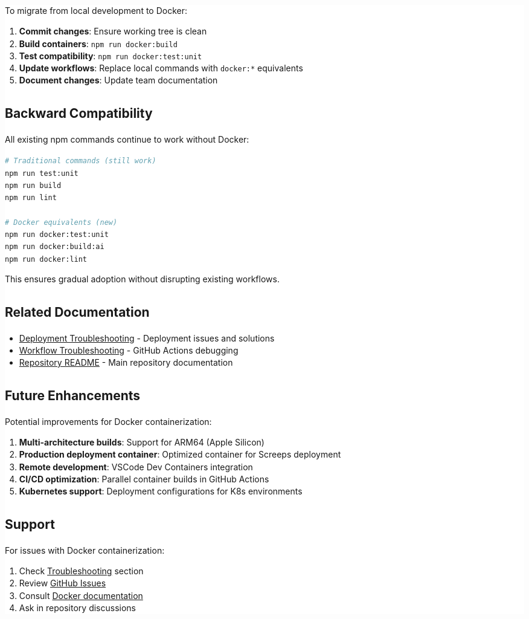 To migrate from local development to Docker:

1. **Commit changes**: Ensure working tree is clean
2. **Build containers**: `npm run docker:build`
3. **Test compatibility**: `npm run docker:test:unit`
4. **Update workflows**: Replace local commands with `docker:*` equivalents
5. **Document changes**: Update team documentation

## Backward Compatibility

All existing npm commands continue to work without Docker:

```bash
# Traditional commands (still work)
npm run test:unit
npm run build
npm run lint

# Docker equivalents (new)
npm run docker:test:unit
npm run docker:build:ai
npm run docker:lint
```

This ensures gradual adoption without disrupting existing workflows.

## Related Documentation

- [Deployment Troubleshooting](./deployment-troubleshooting.md) - Deployment issues and solutions
- [Workflow Troubleshooting](./workflow-troubleshooting.md) - GitHub Actions debugging
- [Repository README](../../README.md) - Main repository documentation

## Future Enhancements

Potential improvements for Docker containerization:

1. **Multi-architecture builds**: Support for ARM64 (Apple Silicon)
2. **Production deployment container**: Optimized container for Screeps deployment
3. **Remote development**: VSCode Dev Containers integration
4. **CI/CD optimization**: Parallel container builds in GitHub Actions
5. **Kubernetes support**: Deployment configurations for K8s environments

## Support

For issues with Docker containerization:

1. Check [Troubleshooting](#troubleshooting) section
2. Review [GitHub Issues](https://github.com/ralphschuler/.screeps-gpt/issues)
3. Consult [Docker documentation](https://docs.docker.com/)
4. Ask in repository discussions
